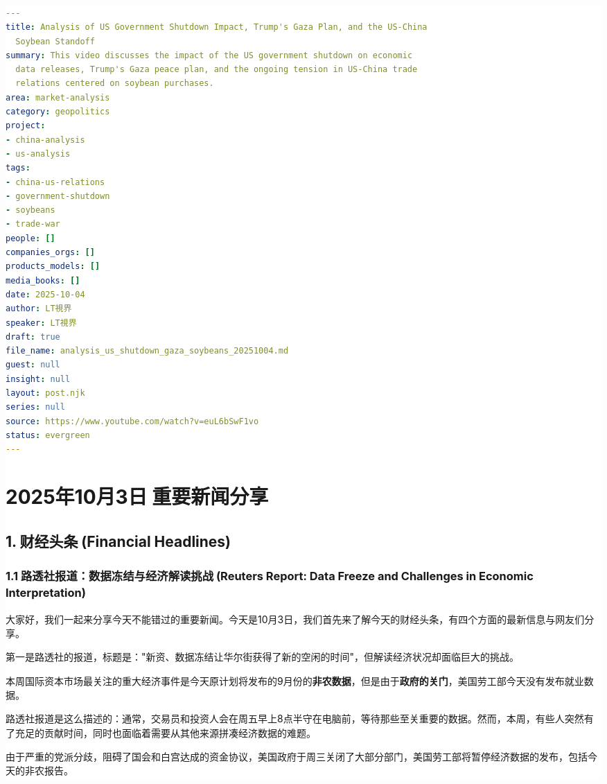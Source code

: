 ```yaml
---
title: Analysis of US Government Shutdown Impact, Trump's Gaza Plan, and the US-China
  Soybean Standoff
summary: This video discusses the impact of the US government shutdown on economic
  data releases, Trump's Gaza peace plan, and the ongoing tension in US-China trade
  relations centered on soybean purchases.
area: market-analysis
category: geopolitics
project:
- china-analysis
- us-analysis
tags:
- china-us-relations
- government-shutdown
- soybeans
- trade-war
people: []
companies_orgs: []
products_models: []
media_books: []
date: 2025-10-04
author: LT視界
speaker: LT視界
draft: true
file_name: analysis_us_shutdown_gaza_soybeans_20251004.md
guest: null
insight: null
layout: post.njk
series: null
source: https://www.youtube.com/watch?v=euL6bSwF1vo
status: evergreen
---
```

# 2025年10月3日 重要新闻分享

## 1. 财经头条 (Financial Headlines)

### 1.1 路透社报道：数据冻结与经济解读挑战 (Reuters Report: Data Freeze and Challenges in Economic Interpretation)

大家好，我们一起来分享今天不能错过的重要新闻。今天是10月3日，我们首先来了解今天的财经头条，有四个方面的最新信息与网友们分享。

第一是路透社的报道，标题是："新资、数据冻结让华尔街获得了新的空闲的时间"，但解读经济状况却面临巨大的挑战。

本周国际资本市场最关注的重大经济事件是今天原计划将发布的9月份的**非农数据**，但是由于**政府的关门**，美国劳工部今天没有发布就业数据。

路透社报道是这么描述的：通常，交易员和投资人会在周五早上8点半守在电脑前，等待那些至关重要的数据。然而，本周，有些人突然有了充足的贡献时间，同时也面临着需要从其他来源拼凑经济数据的难题。

由于严重的党派分歧，阻碍了国会和白宫达成的资金协议，美国政府于周三关闭了大部分部门，美国劳工部将暂停经济数据的发布，包括今天的非农报告。
